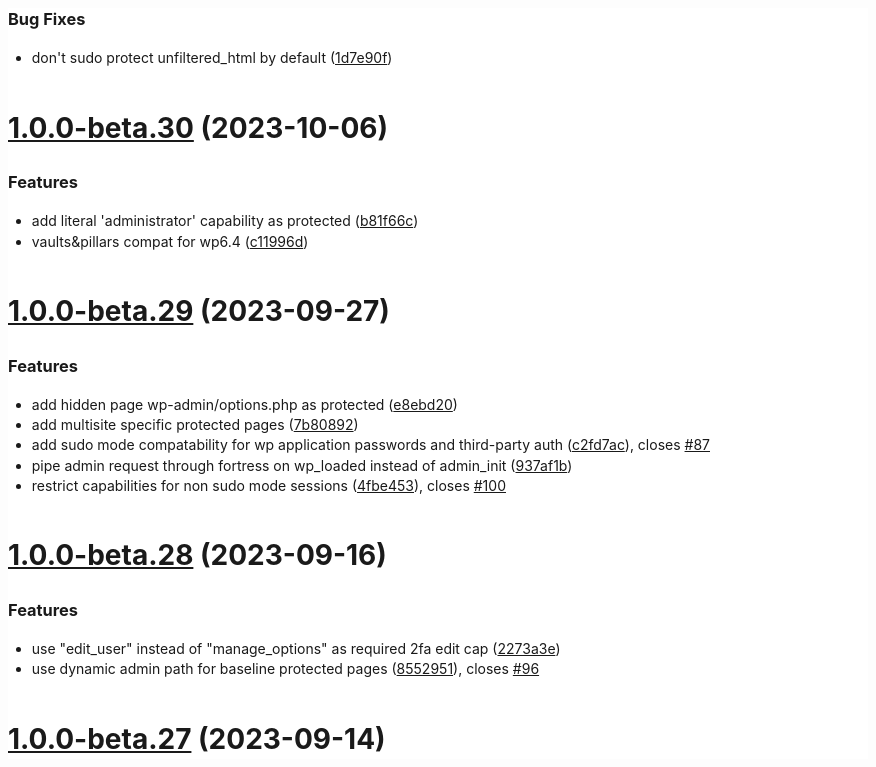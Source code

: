 
### Bug Fixes

* don't sudo protect unfiltered_html by default ([1d7e90f](https://github.com/snicco/enterprise/commit/1d7e90f46913780685496d64a0f34c01af2a154d))

# [1.0.0-beta.30](https://github.com/snicco/enterprise/compare/1.0.0-beta.29...1.0.0-beta.30) (2023-10-06)


### Features

* add literal 'administrator' capability as protected ([b81f66c](https://github.com/snicco/enterprise/commit/b81f66c7d5442eab3b9afd82f46d4a1c2472239c))
* vaults&pillars compat for wp6.4 ([c11996d](https://github.com/snicco/enterprise/commit/c11996df13be6b5d7c5f4b3bcdd69508c74cd705))

# [1.0.0-beta.29](https://github.com/snicco/enterprise/compare/1.0.0-beta.28...1.0.0-beta.29) (2023-09-27)


### Features

* add hidden page wp-admin/options.php as protected ([e8ebd20](https://github.com/snicco/enterprise/commit/e8ebd20315fc895104cabfcde0a23d1ab0cc70be))
* add multisite specific protected pages ([7b80892](https://github.com/snicco/enterprise/commit/7b808920d15d7eaaa1880120acec8273f48c76d2))
* add sudo mode compatability for wp application passwords and third-party auth ([c2fd7ac](https://github.com/snicco/enterprise/commit/c2fd7ac7bc24d2286b8c4945c60ff88c531e0530)), closes [#87](https://github.com/snicco/enterprise/issues/87)
* pipe admin request through fortress on wp_loaded instead of admin_init ([937af1b](https://github.com/snicco/enterprise/commit/937af1bacd68426f261b846adadd3d8a0f02a63d))
* restrict capabilities for non sudo mode sessions ([4fbe453](https://github.com/snicco/enterprise/commit/4fbe4539b41add0630bbd74338069cac0c657051)), closes [#100](https://github.com/snicco/enterprise/issues/100)

# [1.0.0-beta.28](https://github.com/snicco/enterprise/compare/1.0.0-beta.27...1.0.0-beta.28) (2023-09-16)


### Features

* use "edit_user" instead of "manage_options" as required 2fa edit cap ([2273a3e](https://github.com/snicco/enterprise/commit/2273a3e0d24fb38a2ca76bcc0fd72a14193c76d8))
* use dynamic admin path for baseline protected pages ([8552951](https://github.com/snicco/enterprise/commit/855295158531e411237cfb654a583dd9726028fb)), closes [#96](https://github.com/snicco/enterprise/issues/96)

# [1.0.0-beta.27](https://github.com/snicco/enterprise/compare/1.0.0-beta.26...1.0.0-beta.27) (2023-09-14)
